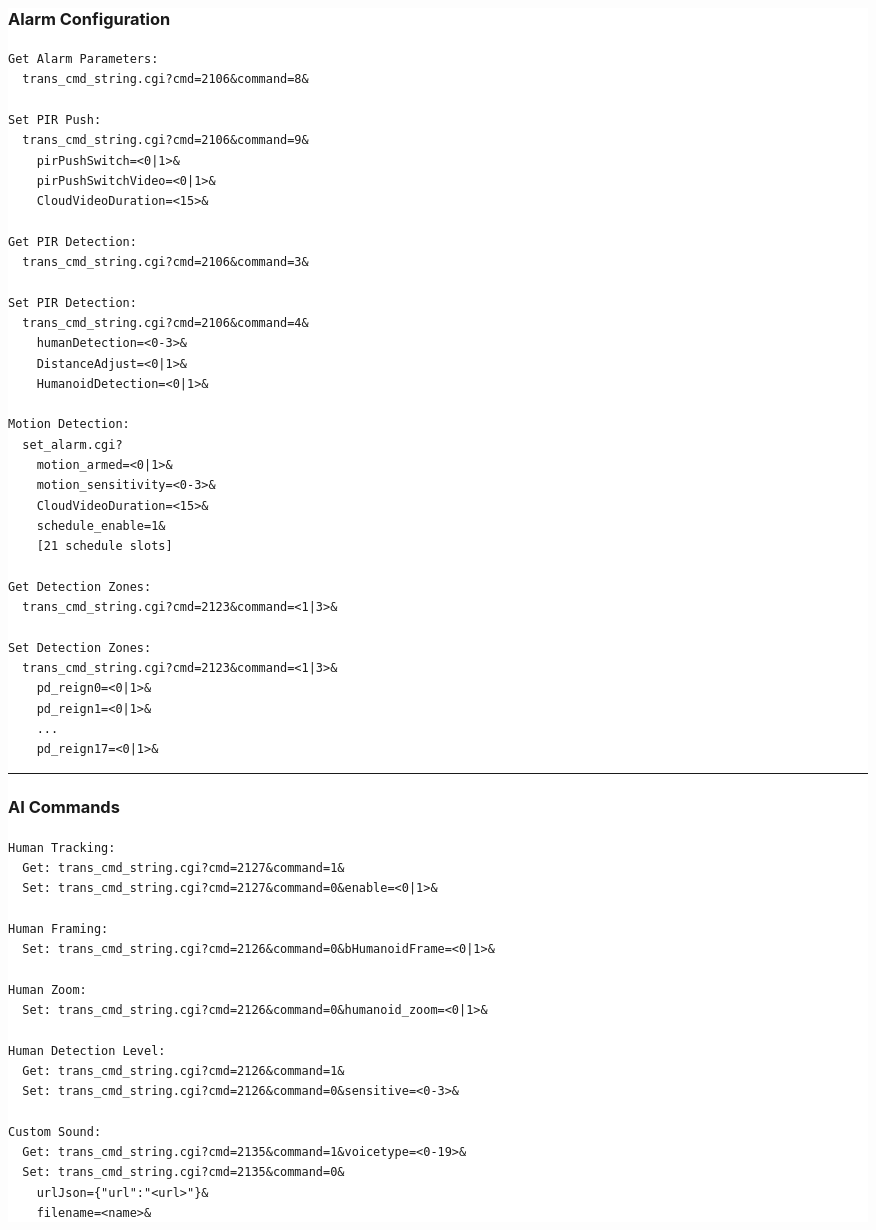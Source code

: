 
### Alarm Configuration

```
Get Alarm Parameters:
  trans_cmd_string.cgi?cmd=2106&command=8&

Set PIR Push:
  trans_cmd_string.cgi?cmd=2106&command=9&
    pirPushSwitch=<0|1>&
    pirPushSwitchVideo=<0|1>&
    CloudVideoDuration=<15>&

Get PIR Detection:
  trans_cmd_string.cgi?cmd=2106&command=3&

Set PIR Detection:
  trans_cmd_string.cgi?cmd=2106&command=4&
    humanDetection=<0-3>&
    DistanceAdjust=<0|1>&
    HumanoidDetection=<0|1>&

Motion Detection:
  set_alarm.cgi?
    motion_armed=<0|1>&
    motion_sensitivity=<0-3>&
    CloudVideoDuration=<15>&
    schedule_enable=1&
    [21 schedule slots]

Get Detection Zones:
  trans_cmd_string.cgi?cmd=2123&command=<1|3>&

Set Detection Zones:
  trans_cmd_string.cgi?cmd=2123&command=<1|3>&
    pd_reign0=<0|1>&
    pd_reign1=<0|1>&
    ...
    pd_reign17=<0|1>&
```

---

### AI Commands

```
Human Tracking:
  Get: trans_cmd_string.cgi?cmd=2127&command=1&
  Set: trans_cmd_string.cgi?cmd=2127&command=0&enable=<0|1>&

Human Framing:
  Set: trans_cmd_string.cgi?cmd=2126&command=0&bHumanoidFrame=<0|1>&

Human Zoom:
  Set: trans_cmd_string.cgi?cmd=2126&command=0&humanoid_zoom=<0|1>&

Human Detection Level:
  Get: trans_cmd_string.cgi?cmd=2126&command=1&
  Set: trans_cmd_string.cgi?cmd=2126&command=0&sensitive=<0-3>&

Custom Sound:
  Get: trans_cmd_string.cgi?cmd=2135&command=1&voicetype=<0-19>&
  Set: trans_cmd_string.cgi?cmd=2135&command=0&
    urlJson={"url":"<url>"}&
    filename=<name>&
```